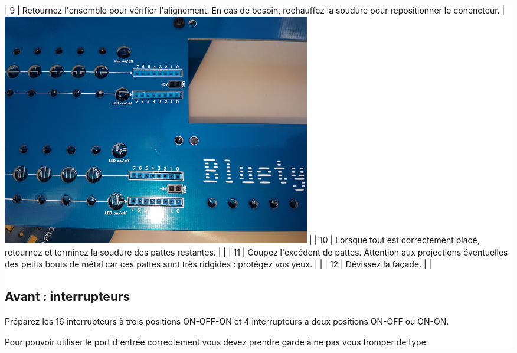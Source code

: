 | 9 | Retournez l'ensemble pour vérifier l'alignement. En cas de besoin, rechauffez la soudure pour repositionner le conencteur. | <img src="pictures/059.jpg" style="zoom:50%;" />             |
| 10 | Lorsque tout est correctement placé, retournez et terminez la soudure des pattes restantes. |                                                              |
| 11 | Coupez l'excédent de pattes. Attention aux projections éventuelles des petits bouts de métal car ces pattes sont très ridgides : protégez vos yeux. |                                                              |
| 12 | Dévissez la façade.                                          |                                                              |

## Avant : interrupteurs<A id="a24"></A>

Préparez les 16 interrupteurs à trois positions ON-OFF-ON et 4 interrupteurs à deux positions ON-OFF ou ON-ON.

Pour pouvoir utiliser le port d'entrée correctement vous devez prendre garde à ne pas vous tromper de type
